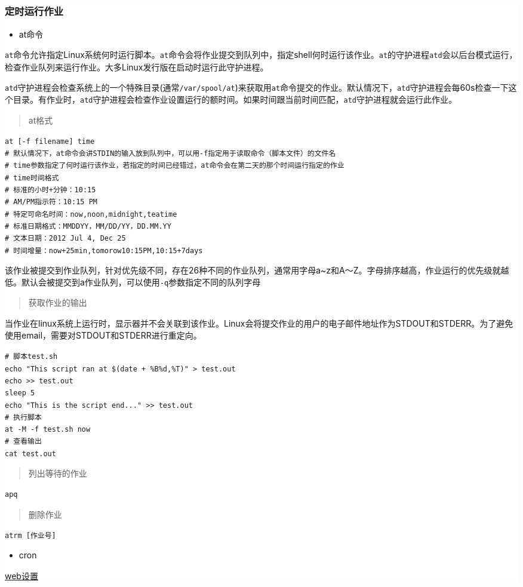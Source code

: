 ### 定时运行作业

- at命令

`at`命令允许指定Linux系统何时运行脚本。`at`命令会将作业提交到队列中，指定shell何时运行该作业。`at`的守护进程`atd`会以后台模式运行，检查作业队列来运行作业。大多Linux发行版在启动时运行此守护进程。

`atd`守护进程会检查系统上的一个特殊目录(通常`/var/spool/at`)来获取用`at`命令提交的作业。默认情况下，`atd`守护进程会每60s检查一下这个目录。有作业时，`atd`守护进程会检查作业设置运行的额时间。如果时间跟当前时间匹配，`atd`守护进程就会运行此作业。

> at格式

```shell
at [-f filename] time
# 默认情况下，at命令会讲STDIN的输入放到队列中，可以用-f指定用于读取命令（脚本文件）的文件名
# time参数指定了何时运行该作业，若指定的时间已经错过，at命令会在第二天的那个时间运行指定的作业
# time时间格式
# 标准的小时+分钟：10:15
# AM/PM指示符：10:15 PM
# 特定可命名时间：now,noon,midnight,teatime
# 标准日期格式：MMDDYY，MM/DD/YY，DD.MM.YY
# 文本日期：2012 Jul 4, Dec 25
# 时间增量：now+25min,tomorow10:15PM,10:15+7days
```

该作业被提交到作业队列，针对优先级不同，存在26种不同的作业队列，通常用字母a~z和A～Z。字母排序越高，作业运行的优先级就越低。默认会被提交到a作业队列，可以使用`-q`参数指定不同的队列字母

> 获取作业的输出

当作业在linux系统上运行时，显示器并不会关联到该作业。Linux会将提交作业的用户的电子邮件地址作为STDOUT和STDERR。为了避免使用email，需要对STDOUT和STDERR进行重定向。

```shell
# 脚本test.sh
echo "This script ran at $(date + %B%d,%T)" > test.out
echo >> test.out
sleep 5
echo "This is the script end..." >> test.out
# 执行脚本
at -M -f test.sh now
# 查看输出
cat test.out
```

> 列出等待的作业

```shell
apq
```

> 删除作业

```shell
atrm [作业号]
```

- cron

[web设置](https://crontab.guru)
